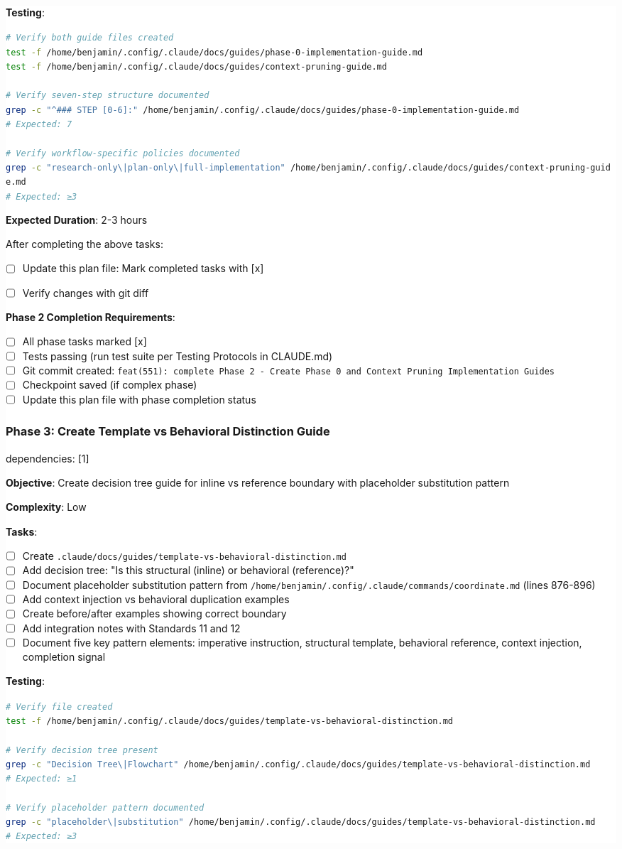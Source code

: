 **Testing**:
```bash
# Verify both guide files created
test -f /home/benjamin/.config/.claude/docs/guides/phase-0-implementation-guide.md
test -f /home/benjamin/.config/.claude/docs/guides/context-pruning-guide.md

# Verify seven-step structure documented
grep -c "^### STEP [0-6]:" /home/benjamin/.config/.claude/docs/guides/phase-0-implementation-guide.md
# Expected: 7

# Verify workflow-specific policies documented
grep -c "research-only\|plan-only\|full-implementation" /home/benjamin/.config/.claude/docs/guides/context-pruning-guide.md
# Expected: ≥3
```

**Expected Duration**: 2-3 hours


After completing the above tasks:
- [ ] Update this plan file: Mark completed tasks with [x]
- [ ] Verify changes with git diff


**Phase 2 Completion Requirements**:
- [ ] All phase tasks marked [x]
- [ ] Tests passing (run test suite per Testing Protocols in CLAUDE.md)
- [ ] Git commit created: `feat(551): complete Phase 2 - Create Phase 0 and Context Pruning Implementation Guides`
- [ ] Checkpoint saved (if complex phase)
- [ ] Update this plan file with phase completion status

### Phase 3: Create Template vs Behavioral Distinction Guide
dependencies: [1]

**Objective**: Create decision tree guide for inline vs reference boundary with placeholder substitution pattern

**Complexity**: Low

**Tasks**:
- [ ] Create `.claude/docs/guides/template-vs-behavioral-distinction.md`
- [ ] Add decision tree: "Is this structural (inline) or behavioral (reference)?"
- [ ] Document placeholder substitution pattern from `/home/benjamin/.config/.claude/commands/coordinate.md` (lines 876-896)
- [ ] Add context injection vs behavioral duplication examples
- [ ] Create before/after examples showing correct boundary
- [ ] Add integration notes with Standards 11 and 12
- [ ] Document five key pattern elements: imperative instruction, structural template, behavioral reference, context injection, completion signal

**Testing**:
```bash
# Verify file created
test -f /home/benjamin/.config/.claude/docs/guides/template-vs-behavioral-distinction.md

# Verify decision tree present
grep -c "Decision Tree\|Flowchart" /home/benjamin/.config/.claude/docs/guides/template-vs-behavioral-distinction.md
# Expected: ≥1

# Verify placeholder pattern documented
grep -c "placeholder\|substitution" /home/benjamin/.config/.claude/docs/guides/template-vs-behavioral-distinction.md
# Expected: ≥3
```
